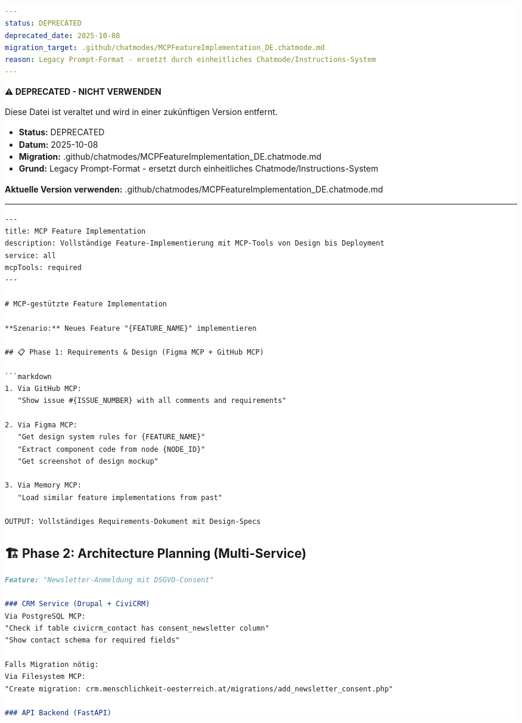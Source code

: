 ```yaml
---
status: DEPRECATED
deprecated_date: 2025-10-08
migration_target: .github/chatmodes/MCPFeatureImplementation_DE.chatmode.md
reason: Legacy Prompt-Format - ersetzt durch einheitliches Chatmode/Instructions-System
---
```


**⚠️ DEPRECATED - NICHT VERWENDEN**

Diese Datei ist veraltet und wird in einer zukünftigen Version entfernt.

- **Status:** DEPRECATED
- **Datum:** 2025-10-08
- **Migration:** .github/chatmodes/MCPFeatureImplementation_DE.chatmode.md
- **Grund:** Legacy Prompt-Format - ersetzt durch einheitliches Chatmode/Instructions-System

**Aktuelle Version verwenden:** .github/chatmodes/MCPFeatureImplementation_DE.chatmode.md

---

```prompt
---
title: MCP Feature Implementation
description: Vollständige Feature-Implementierung mit MCP-Tools von Design bis Deployment
service: all
mcpTools: required
---

# MCP-gestützte Feature Implementation

**Szenario:** Neues Feature "{FEATURE_NAME}" implementieren

## 📋 Phase 1: Requirements & Design (Figma MCP + GitHub MCP)

```markdown
1. Via GitHub MCP: 
   "Show issue #{ISSUE_NUMBER} with all comments and requirements"
   
2. Via Figma MCP:
   "Get design system rules for {FEATURE_NAME}"
   "Extract component code from node {NODE_ID}"
   "Get screenshot of design mockup"

3. Via Memory MCP:
   "Load similar feature implementations from past"

OUTPUT: Vollständiges Requirements-Dokument mit Design-Specs
```

## 🏗️ Phase 2: Architecture Planning (Multi-Service)

```markdown
Feature: "Newsletter-Anmeldung mit DSGVO-Consent"

### CRM Service (Drupal + CiviCRM)
Via PostgreSQL MCP:
"Check if table civicrm_contact has consent_newsletter column"
"Show contact schema for required fields"

Falls Migration nötig:
Via Filesystem MCP:
"Create migration: crm.menschlichkeit-oesterreich.at/migrations/add_newsletter_consent.php"

### API Backend (FastAPI)
```